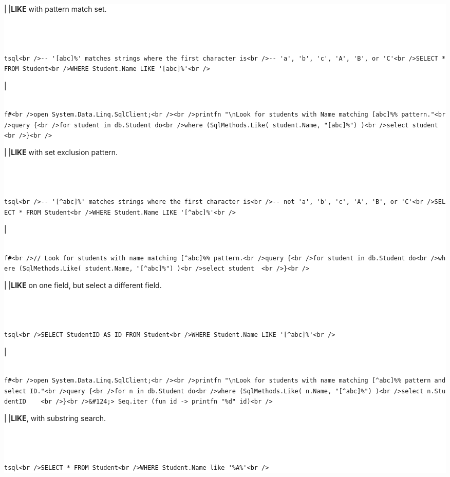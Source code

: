 |
|**LIKE** with pattern match set.<br /><br /><br />
```

tsql<br />-- '[abc]%' matches strings where the first character is<br />-- 'a', 'b', 'c', 'A', 'B', or 'C'<br />SELECT * FROM Student<br />WHERE Student.Name LIKE '[abc]%'<br />
```

|
```

f#<br />open System.Data.Linq.SqlClient;<br /><br />printfn "\nLook for students with Name matching [abc]%% pattern."<br />query {<br />for student in db.Student do<br />where (SqlMethods.Like( student.Name, "[abc]%") )<br />select student  <br />}<br />
```

|
|**LIKE** with set exclusion pattern.<br /><br /><br />
```

tsql<br />-- '[^abc]%' matches strings where the first character is<br />-- not 'a', 'b', 'c', 'A', 'B', or 'C'<br />SELECT * FROM Student<br />WHERE Student.Name LIKE '[^abc]%'<br />
```

|
```

f#<br />// Look for students with name matching [^abc]%% pattern.<br />query {<br />for student in db.Student do<br />where (SqlMethods.Like( student.Name, "[^abc]%") )<br />select student  <br />}<br />
```

|
|**LIKE** on one field, but select a different field.<br /><br /><br />
```

tsql<br />SELECT StudentID AS ID FROM Student<br />WHERE Student.Name LIKE '[^abc]%'<br />
```

|
```

f#<br />open System.Data.Linq.SqlClient;<br /><br />printfn "\nLook for students with name matching [^abc]%% pattern and select ID."<br />query {<br />for n in db.Student do<br />where (SqlMethods.Like( n.Name, "[^abc]%") )<br />select n.StudentID    <br />}<br />&#124;> Seq.iter (fun id -> printfn "%d" id)<br />
```

|
|**LIKE**, with substring search.<br /><br /><br />
```

tsql<br />SELECT * FROM Student<br />WHERE Student.Name like '%A%'<br />
```
